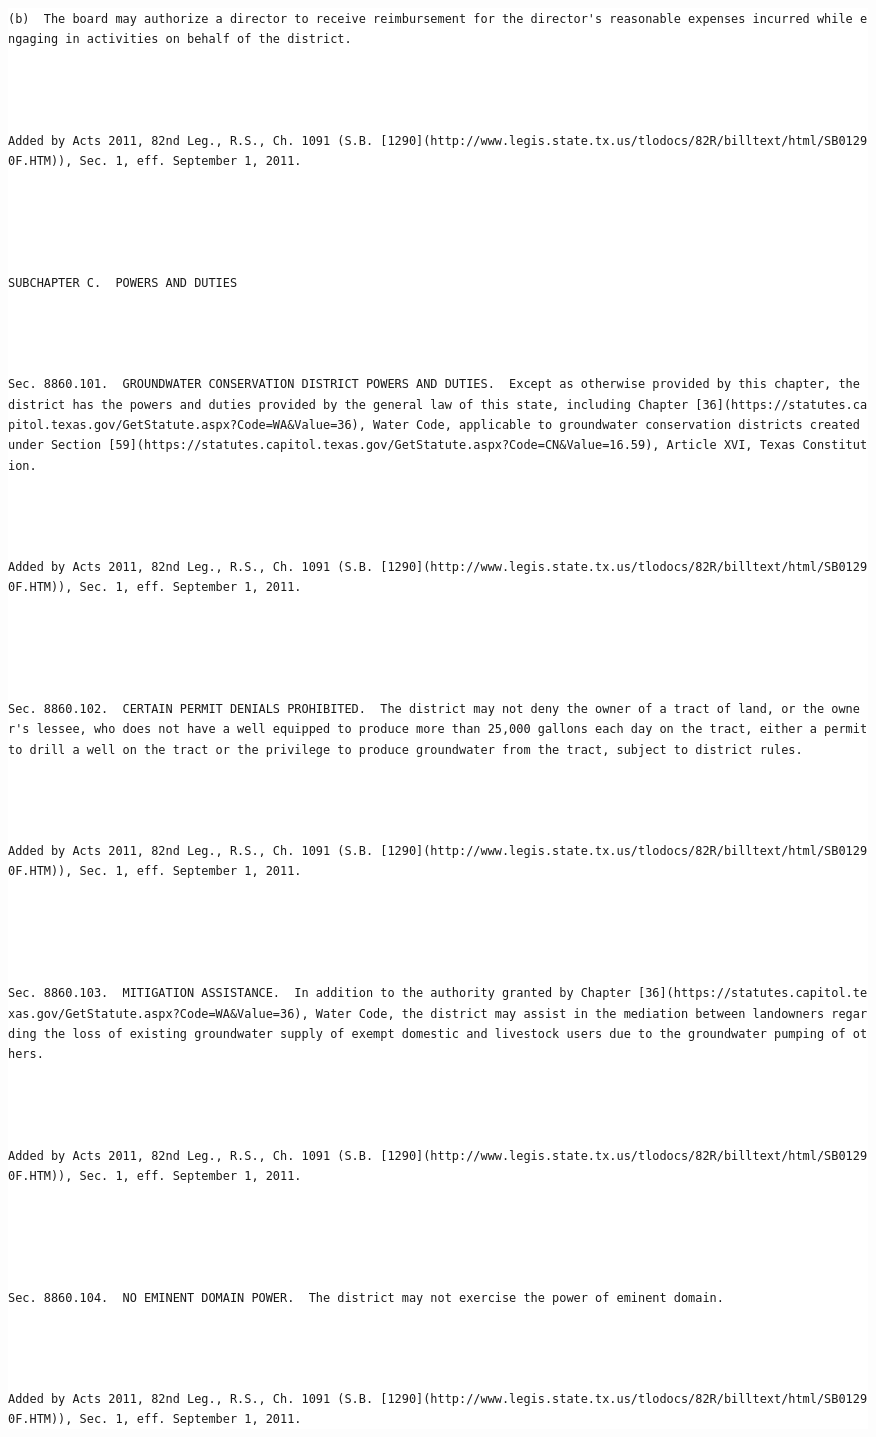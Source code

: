     (b)  The board may authorize a director to receive reimbursement for the director's reasonable expenses incurred while engaging in activities on behalf of the district.
    
    
    
    
    Added by Acts 2011, 82nd Leg., R.S., Ch. 1091 (S.B. [1290](http://www.legis.state.tx.us/tlodocs/82R/billtext/html/SB01290F.HTM)), Sec. 1, eff. September 1, 2011.
    
    
    
    
    
    SUBCHAPTER C.  POWERS AND DUTIES
    
      
    
    
    Sec. 8860.101.  GROUNDWATER CONSERVATION DISTRICT POWERS AND DUTIES.  Except as otherwise provided by this chapter, the district has the powers and duties provided by the general law of this state, including Chapter [36](https://statutes.capitol.texas.gov/GetStatute.aspx?Code=WA&Value=36), Water Code, applicable to groundwater conservation districts created under Section [59](https://statutes.capitol.texas.gov/GetStatute.aspx?Code=CN&Value=16.59), Article XVI, Texas Constitution.
    
    
    
    
    Added by Acts 2011, 82nd Leg., R.S., Ch. 1091 (S.B. [1290](http://www.legis.state.tx.us/tlodocs/82R/billtext/html/SB01290F.HTM)), Sec. 1, eff. September 1, 2011.
    
    
    
    
    
    Sec. 8860.102.  CERTAIN PERMIT DENIALS PROHIBITED.  The district may not deny the owner of a tract of land, or the owner's lessee, who does not have a well equipped to produce more than 25,000 gallons each day on the tract, either a permit to drill a well on the tract or the privilege to produce groundwater from the tract, subject to district rules.
    
    
    
    
    Added by Acts 2011, 82nd Leg., R.S., Ch. 1091 (S.B. [1290](http://www.legis.state.tx.us/tlodocs/82R/billtext/html/SB01290F.HTM)), Sec. 1, eff. September 1, 2011.
    
    
    
    
    
    Sec. 8860.103.  MITIGATION ASSISTANCE.  In addition to the authority granted by Chapter [36](https://statutes.capitol.texas.gov/GetStatute.aspx?Code=WA&Value=36), Water Code, the district may assist in the mediation between landowners regarding the loss of existing groundwater supply of exempt domestic and livestock users due to the groundwater pumping of others.
    
    
    
    
    Added by Acts 2011, 82nd Leg., R.S., Ch. 1091 (S.B. [1290](http://www.legis.state.tx.us/tlodocs/82R/billtext/html/SB01290F.HTM)), Sec. 1, eff. September 1, 2011.
    
    
    
    
    
    Sec. 8860.104.  NO EMINENT DOMAIN POWER.  The district may not exercise the power of eminent domain.
    
    
    
    
    Added by Acts 2011, 82nd Leg., R.S., Ch. 1091 (S.B. [1290](http://www.legis.state.tx.us/tlodocs/82R/billtext/html/SB01290F.HTM)), Sec. 1, eff. September 1, 2011.
    